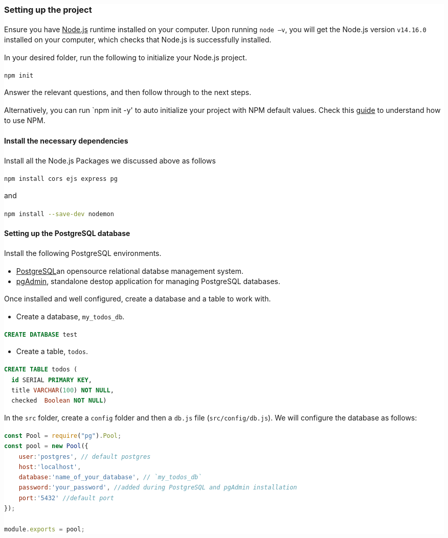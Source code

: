 ### Setting up the project
Ensure you have [Node.js](https://nodejs.org/en/download/) runtime installed on your computer. Upon running `node –v`, you will get the Node.js version `v14.16.0` installed on your computer, which checks that Node.js is successfully installed.

In your desired folder, run the following to initialize your Node.js project.

```bash
npm init
```

Answer the relevant questions, and then follow through to the next steps.

Alternatively, you can run `npm init -y' to auto initialize your project with NPM default values. Check this [guide](/engineering-education/beginner-guide-to-npm/) to understand how to use NPM.

#### Install the necessary dependencies
Install all the Node.js Packages we discussed above as follows

```bash
npm install cors ejs express pg
```

and

```bash
npm install --save-dev nodemon
```

#### Setting up the PostgreSQL database
Install the following PostgreSQL environments.

- [PostgreSQL](https://www.postgresql.org/download/)an opensource relational databse management system.
- [pgAdmin](https://www.pgadmin.org/download/), standalone destop application for managing PostgreSQL databases.

Once installed and well configured, create a database and a table to work with.

- Create a database, `my_todos_db`.

```SQL
CREATE DATABASE test
```

- Create a table, `todos`.

```SQL
CREATE TABLE todos (
  id SERIAL PRIMARY KEY,
  title VARCHAR(100) NOT NULL,
  checked  Boolean NOT NULL)
```

In the `src` folder, create a `config` folder and then a `db.js` file (`src/config/db.js`). We will configure the database as follows:

```js
const Pool = require("pg").Pool;
const pool = new Pool({
    user:'postgres', // default postgres
    host:'localhost',
    database:'name_of_your_database', // `my_todos_db`
    password:'your_password', //added during PostgreSQL and pgAdmin installation
    port:'5432' //default port
});

module.exports = pool;
```
